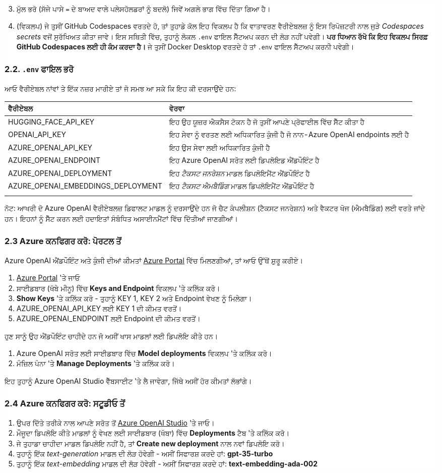 3. ਮੁੱਲ ਭਰੋ (ਸੱਜੇ ਪਾਸੇ `=` ਦੇ ਬਾਅਦ ਵਾਲੇ ਪਲੇਸਹੋਲਡਰਾਂ ਨੂੰ ਬਦਲੋ) ਜਿਵੇਂ ਅਗਲੇ ਭਾਗ ਵਿੱਚ ਦਿੱਤਾ ਗਿਆ ਹੈ।  

3. (ਵਿਕਲਪ) ਜੇ ਤੁਸੀਂ GitHub Codespaces ਵਰਤਦੇ ਹੋ, ਤਾਂ ਤੁਹਾਡੇ ਕੋਲ ਇਹ ਵਿਕਲਪ ਹੈ ਕਿ ਵਾਤਾਵਰਣ ਵੈਰੀਏਬਲਜ਼ ਨੂੰ ਇਸ ਰਿਪੋਜ਼ਟਰੀ ਨਾਲ ਜੁੜੇ _Codespaces secrets_ ਵਜੋਂ ਸੁਰੱਖਿਅਤ ਕੀਤਾ ਜਾਵੇ। ਇਸ ਸਥਿਤੀ ਵਿੱਚ, ਤੁਹਾਨੂੰ ਲੋਕਲ `.env` ਫਾਇਲ ਸੈੱਟਅਪ ਕਰਨ ਦੀ ਲੋੜ ਨਹੀਂ ਪਵੇਗੀ। **ਪਰ ਧਿਆਨ ਰੱਖੋ ਕਿ ਇਹ ਵਿਕਲਪ ਸਿਰਫ਼ GitHub Codespaces ਲਈ ਹੀ ਕੰਮ ਕਰਦਾ ਹੈ।** ਜੇ ਤੁਸੀਂ Docker Desktop ਵਰਤਦੇ ਹੋ ਤਾਂ `.env` ਫਾਇਲ ਸੈੱਟਅਪ ਕਰਨੀ ਪਵੇਗੀ।  

### 2.2. `.env` ਫਾਇਲ ਭਰੋ

ਆਓ ਵੈਰੀਏਬਲ ਨਾਂਵਾਂ ਤੇ ਇੱਕ ਨਜ਼ਰ ਮਾਰੀਏ ਤਾਂ ਜੋ ਸਮਝ ਆ ਸਕੇ ਕਿ ਇਹ ਕੀ ਦਰਸਾਉਂਦੇ ਹਨ:  

| ਵੈਰੀਏਬਲ  | ਵੇਰਵਾ  |
| :--- | :--- |
| HUGGING_FACE_API_KEY | ਇਹ ਉਹ ਯੂਜ਼ਰ ਐਕਸੈਸ ਟੋਕਨ ਹੈ ਜੋ ਤੁਸੀਂ ਆਪਣੇ ਪ੍ਰੋਫਾਈਲ ਵਿੱਚ ਸੈੱਟ ਕੀਤਾ ਹੈ |  
| OPENAI_API_KEY | ਇਹ ਸੇਵਾ ਨੂੰ ਵਰਤਣ ਲਈ ਅਧਿਕਾਰਿਤ ਕੁੰਜੀ ਹੈ ਜੋ ਨਾਨ-Azure OpenAI endpoints ਲਈ ਹੈ |  
| AZURE_OPENAI_API_KEY | ਇਹ ਉਸ ਸੇਵਾ ਲਈ ਅਧਿਕਾਰਿਤ ਕੁੰਜੀ ਹੈ |  
| AZURE_OPENAI_ENDPOINT | ਇਹ Azure OpenAI ਸਰੋਤ ਲਈ ਡਿਪਲੋਇਡ ਐਂਡਪੌਇੰਟ ਹੈ |  
| AZURE_OPENAI_DEPLOYMENT | ਇਹ _ਟੈਕਸਟ ਜਨਰੇਸ਼ਨ_ ਮਾਡਲ ਡਿਪਲੋਇਮੈਂਟ ਐਂਡਪੌਇੰਟ ਹੈ |  
| AZURE_OPENAI_EMBEDDINGS_DEPLOYMENT | ਇਹ _ਟੈਕਸਟ ਐਮਬੈਡਿੰਗ_ ਮਾਡਲ ਡਿਪਲੋਇਮੈਂਟ ਐਂਡਪੌਇੰਟ ਹੈ |  
| | |  

ਨੋਟ: ਆਖਰੀ ਦੋ Azure OpenAI ਵੈਰੀਏਬਲਜ਼ ਡਿਫਾਲਟ ਮਾਡਲ ਨੂੰ ਦਰਸਾਉਂਦੇ ਹਨ ਜੋ ਚੈਟ ਕੰਪਲੀਸ਼ਨ (ਟੈਕਸਟ ਜਨਰੇਸ਼ਨ) ਅਤੇ ਵੈਕਟਰ ਖੋਜ (ਐਮਬੈਡਿੰਗ) ਲਈ ਵਰਤੇ ਜਾਂਦੇ ਹਨ। ਇਹਨਾਂ ਨੂੰ ਸੈੱਟ ਕਰਨ ਲਈ ਹਦਾਇਤਾਂ ਸੰਬੰਧਿਤ ਅਸਾਈਨਮੈਂਟਾਂ ਵਿੱਚ ਦਿੱਤੀਆਂ ਜਾਣਗੀਆਂ।  

### 2.3 Azure ਕਨਫਿਗਰ ਕਰੋ: ਪੋਰਟਲ ਤੋਂ

Azure OpenAI ਐਂਡਪੌਇੰਟ ਅਤੇ ਕੁੰਜੀ ਦੀਆਂ ਕੀਮਤਾਂ [Azure Portal](https://portal.azure.com?WT.mc_id=academic-105485-koreyst) ਵਿੱਚ ਮਿਲਣਗੀਆਂ, ਤਾਂ ਆਓ ਉੱਥੋਂ ਸ਼ੁਰੂ ਕਰੀਏ।  

1. [Azure Portal](https://portal.azure.com?WT.mc_id=academic-105485-koreyst) 'ਤੇ ਜਾਓ  
1. ਸਾਈਡਬਾਰ (ਖੱਬੇ ਮੀਨੂ) ਵਿੱਚ **Keys and Endpoint** ਵਿਕਲਪ 'ਤੇ ਕਲਿੱਕ ਕਰੋ।  
1. **Show Keys** 'ਤੇ ਕਲਿੱਕ ਕਰੋ - ਤੁਹਾਨੂੰ KEY 1, KEY 2 ਅਤੇ Endpoint ਵੇਖਣ ਨੂੰ ਮਿਲੇਗਾ।  
1. AZURE_OPENAI_API_KEY ਲਈ KEY 1 ਦੀ ਕੀਮਤ ਵਰਤੋਂ।  
1. AZURE_OPENAI_ENDPOINT ਲਈ Endpoint ਦੀ ਕੀਮਤ ਵਰਤੋਂ।  

ਹੁਣ ਸਾਨੂੰ ਉਹ ਐਂਡਪੌਇੰਟ ਚਾਹੀਦੇ ਹਨ ਜੋ ਅਸੀਂ ਖਾਸ ਮਾਡਲਾਂ ਲਈ ਡਿਪਲੋਇ ਕੀਤੇ ਹਨ।  

1. Azure OpenAI ਸਰੋਤ ਲਈ ਸਾਈਡਬਾਰ ਵਿੱਚ **Model deployments** ਵਿਕਲਪ 'ਤੇ ਕਲਿੱਕ ਕਰੋ।  
1. ਮੰਜ਼ਿਲ ਪੰਨਾ 'ਤੇ **Manage Deployments** 'ਤੇ ਕਲਿੱਕ ਕਰੋ।  

ਇਹ ਤੁਹਾਨੂੰ Azure OpenAI Studio ਵੈੱਬਸਾਈਟ 'ਤੇ ਲੈ ਜਾਵੇਗਾ, ਜਿੱਥੇ ਅਸੀਂ ਹੋਰ ਕੀਮਤਾਂ ਲੱਭਾਂਗੇ।  

### 2.4 Azure ਕਨਫਿਗਰ ਕਰੋ: ਸਟੂਡੀਓ ਤੋਂ

1. ਉਪਰ ਦਿੱਤੇ ਤਰੀਕੇ ਨਾਲ ਆਪਣੇ ਸਰੋਤ ਤੋਂ [Azure OpenAI Studio](https://oai.azure.com?WT.mc_id=academic-105485-koreyst) 'ਤੇ ਜਾਓ।  
1. ਮੌਜੂਦਾ ਡਿਪਲੋਇ ਕੀਤੇ ਮਾਡਲਾਂ ਨੂੰ ਵੇਖਣ ਲਈ ਸਾਈਡਬਾਰ (ਖੱਬਾ) ਵਿੱਚ **Deployments** ਟੈਬ 'ਤੇ ਕਲਿੱਕ ਕਰੋ।  
1. ਜੇ ਤੁਹਾਡਾ ਚਾਹੀਦਾ ਮਾਡਲ ਡਿਪਲੋਇ ਨਹੀਂ ਹੈ, ਤਾਂ **Create new deployment** ਨਾਲ ਨਵਾਂ ਡਿਪਲੋਇ ਕਰੋ।  
1. ਤੁਹਾਨੂੰ ਇੱਕ _text-generation_ ਮਾਡਲ ਦੀ ਲੋੜ ਹੋਵੇਗੀ - ਅਸੀਂ ਸਿਫਾਰਸ਼ ਕਰਦੇ ਹਾਂ: **gpt-35-turbo**  
1. ਤੁਹਾਨੂੰ ਇੱਕ _text-embedding_ ਮਾਡਲ ਦੀ ਲੋੜ ਹੋਵੇਗੀ - ਅਸੀਂ ਸਿਫਾਰਸ਼ ਕਰਦੇ ਹਾਂ: **text-embedding-ada-002**  

